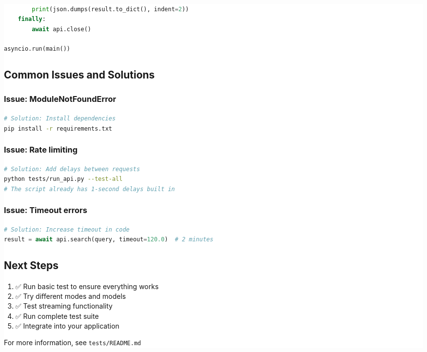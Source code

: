 ```python
        print(json.dumps(result.to_dict(), indent=2))
    finally:
        await api.close()

asyncio.run(main())
```

## Common Issues and Solutions

### Issue: ModuleNotFoundError
```bash
# Solution: Install dependencies
pip install -r requirements.txt
```

### Issue: Rate limiting
```bash
# Solution: Add delays between requests
python tests/run_api.py --test-all
# The script already has 1-second delays built in
```

### Issue: Timeout errors
```python
# Solution: Increase timeout in code
result = await api.search(query, timeout=120.0)  # 2 minutes
```

## Next Steps

1. ✅ Run basic test to ensure everything works
2. ✅ Try different modes and models
3. ✅ Test streaming functionality
4. ✅ Run complete test suite
5. ✅ Integrate into your application

For more information, see `tests/README.md`
